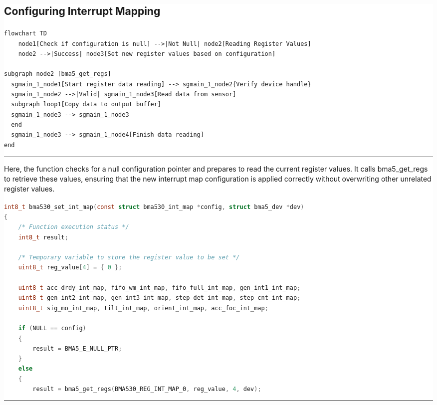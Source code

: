 
</SwmSnippet>

## Configuring Interrupt Mapping

```mermaid
flowchart TD
    node1[Check if configuration is null] -->|Not Null| node2[Reading Register Values]
    node2 -->|Success| node3[Set new register values based on configuration]

subgraph node2 [bma5_get_regs]
  sgmain_1_node1[Start register data reading] --> sgmain_1_node2{Verify device handle}
  sgmain_1_node2 -->|Valid| sgmain_1_node3[Read data from sensor]
  subgraph loop1[Copy data to output buffer]
  sgmain_1_node3 --> sgmain_1_node3
  end
  sgmain_1_node3 --> sgmain_1_node4[Finish data reading]
end
```

<SwmSnippet path="/bma530.c" line="261" repo-id="Z2l0aHViJTNBJTNBQk1BNTMwX1NlbnNvckFQSSUzQSUzQVNoYW50YW51TWFuZHBlLUJvc2No">

---

Here, the function checks for a null configuration pointer and prepares to read the current register values. It calls bma5_get_regs to retrieve these values, ensuring that the new interrupt map configuration is applied correctly without overwriting other unrelated register values.

```c
int8_t bma530_set_int_map(const struct bma530_int_map *config, struct bma5_dev *dev)
{
    /* Function execution status */
    int8_t result;

    /* Temporary variable to store the register value to be set */
    uint8_t reg_value[4] = { 0 };

    uint8_t acc_drdy_int_map, fifo_wm_int_map, fifo_full_int_map, gen_int1_int_map;
    uint8_t gen_int2_int_map, gen_int3_int_map, step_det_int_map, step_cnt_int_map;
    uint8_t sig_mo_int_map, tilt_int_map, orient_int_map, acc_foc_int_map;

    if (NULL == config)
    {
        result = BMA5_E_NULL_PTR;
    }
    else
    {
        result = bma5_get_regs(BMA530_REG_INT_MAP_0, reg_value, 4, dev);

```

---
